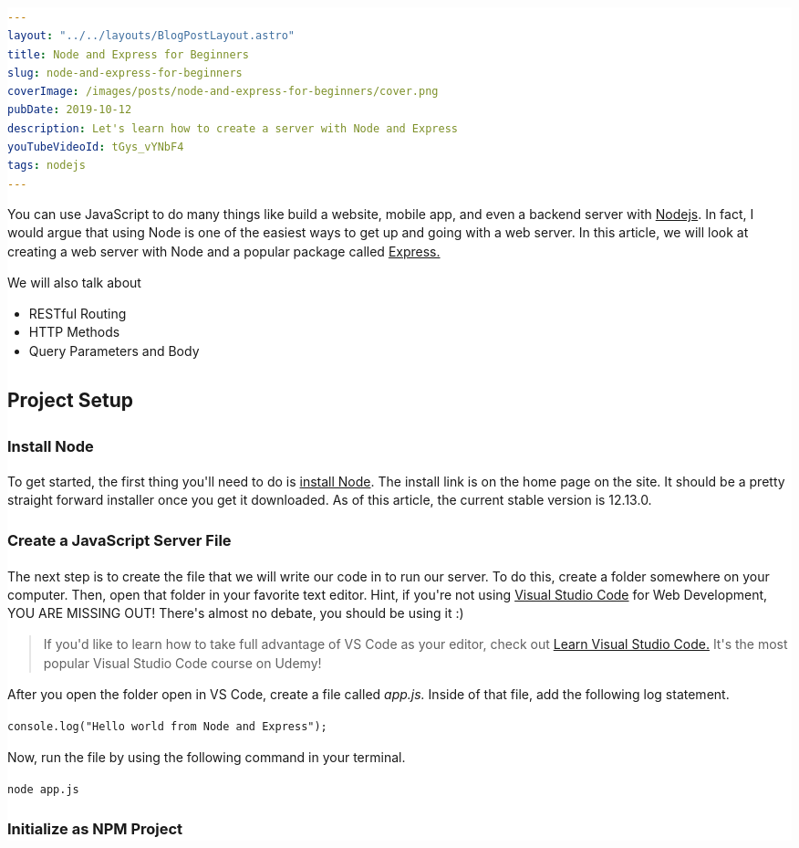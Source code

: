 ```yaml
---
layout: "../../layouts/BlogPostLayout.astro"
title: Node and Express for Beginners
slug: node-and-express-for-beginners
coverImage: /images/posts/node-and-express-for-beginners/cover.png
pubDate: 2019-10-12
description: Let's learn how to create a server with Node and Express
youTubeVideoId: tGys_vYNbF4
tags: nodejs
---
```


You can use JavaScript to do many things like build a website, mobile app, and even a backend server with [Nodejs](https://nodejs.org/en/). In fact, I would argue that using Node is one of the easiest ways to get up and going with a web server. In this article, we will look at creating a web server with Node and a popular package called [Express.](https://www.npmjs.com/package/express)

We will also talk about

- RESTful Routing
- HTTP Methods
- Query Parameters and Body

## Project Setup

### Install Node

To get started, the first thing you'll need to do is [install Node](https://nodejs.org/en/). The install link is on the home page on the site. It should be a pretty straight forward installer once you get it downloaded. As of this article, the current stable version is 12.13.0.

### Create a JavaScript Server File

The next step is to create the file that we will write our code in to run our server. To do this, create a folder somewhere on your computer. Then, open that folder in your favorite text editor. Hint, if you're not using [Visual Studio Code](https://code.visualstudio.com/) for Web Development, YOU ARE MISSING OUT! There's almost no debate, you should be using it :)

> If you'd like to learn how to take full advantage of VS Code as your editor, check out [Learn Visual Studio Code.](https://www.udemy.com/course/learn-visual-studio-code/?referralCode=511395B70AFBCD491AFD) It's the most popular Visual Studio Code course on Udemy!

After you open the folder open in VS Code, create a file called *app.js.* Inside of that file, add the following log statement.

    console.log("Hello world from Node and Express");

Now, run the file by using the following command in your terminal.

    node app.js

### Initialize as NPM Project
